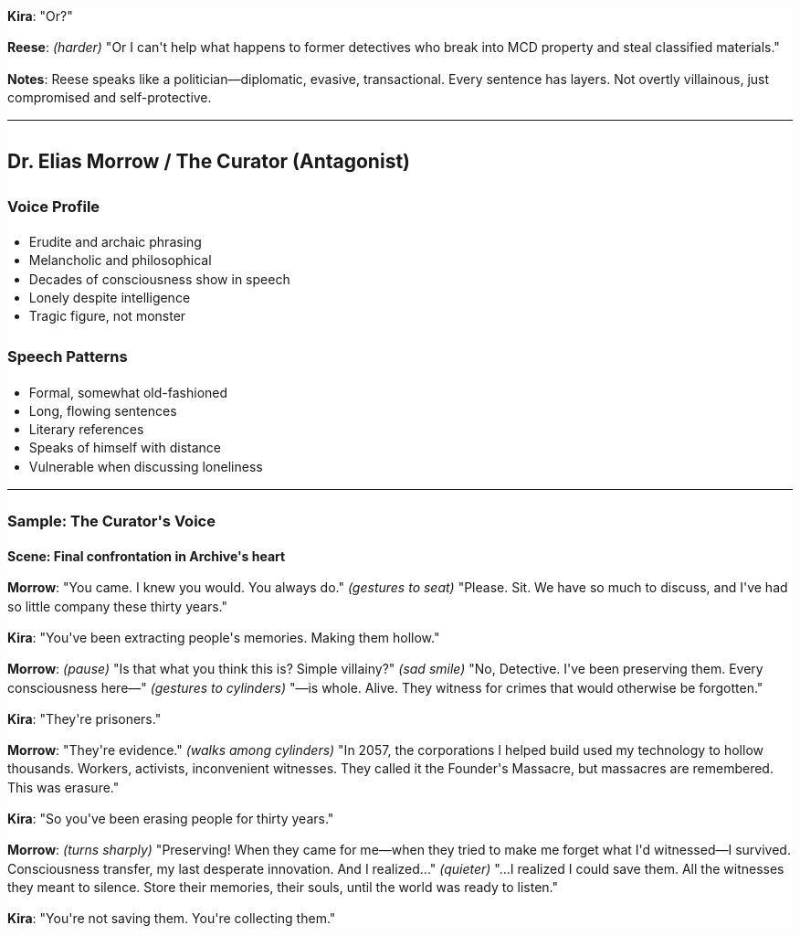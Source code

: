 **Kira**: "Or?"

**Reese**: *(harder)* "Or I can't help what happens to former detectives who break into MCD property and steal classified materials."

**Notes**: Reese speaks like a politician—diplomatic, evasive, transactional. Every sentence has layers. Not overtly villainous, just compromised and self-protective.

---

## Dr. Elias Morrow / The Curator (Antagonist)

### Voice Profile
- Erudite and archaic phrasing
- Melancholic and philosophical
- Decades of consciousness show in speech
- Lonely despite intelligence
- Tragic figure, not monster

### Speech Patterns
- Formal, somewhat old-fashioned
- Long, flowing sentences
- Literary references
- Speaks of himself with distance
- Vulnerable when discussing loneliness

---

### Sample: The Curator's Voice

**Scene: Final confrontation in Archive's heart**

**Morrow**: "You came. I knew you would. You always do." *(gestures to seat)* "Please. Sit. We have so much to discuss, and I've had so little company these thirty years."

**Kira**: "You've been extracting people's memories. Making them hollow."

**Morrow**: *(pause)* "Is that what you think this is? Simple villainy?" *(sad smile)* "No, Detective. I've been preserving them. Every consciousness here—" *(gestures to cylinders)* "—is whole. Alive. They witness for crimes that would otherwise be forgotten."

**Kira**: "They're prisoners."

**Morrow**: "They're evidence." *(walks among cylinders)* "In 2057, the corporations I helped build used my technology to hollow thousands. Workers, activists, inconvenient witnesses. They called it the Founder's Massacre, but massacres are remembered. This was erasure."

**Kira**: "So you've been erasing people for thirty years."

**Morrow**: *(turns sharply)* "Preserving! When they came for me—when they tried to make me forget what I'd witnessed—I survived. Consciousness transfer, my last desperate innovation. And I realized..." *(quieter)* "...I realized I could save them. All the witnesses they meant to silence. Store their memories, their souls, until the world was ready to listen."

**Kira**: "You're not saving them. You're collecting them."
